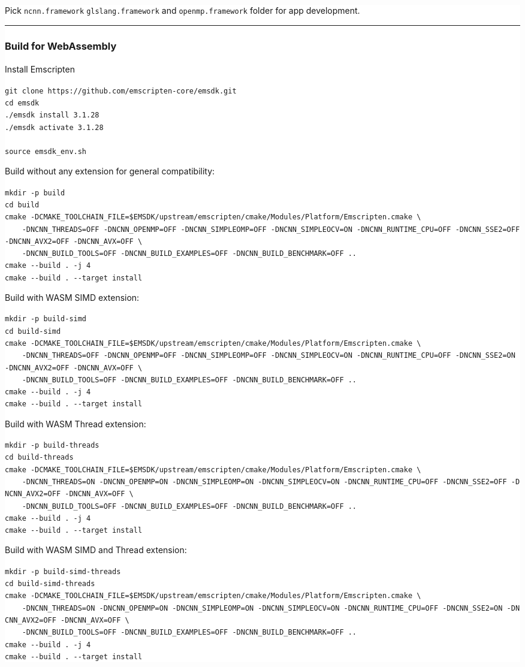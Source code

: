 Pick `ncnn.framework` `glslang.framework` and `openmp.framework` folder for app development.

***

### Build for WebAssembly

Install Emscripten

```shell
git clone https://github.com/emscripten-core/emsdk.git
cd emsdk
./emsdk install 3.1.28
./emsdk activate 3.1.28

source emsdk_env.sh
```

Build without any extension for general compatibility:
```shell
mkdir -p build
cd build
cmake -DCMAKE_TOOLCHAIN_FILE=$EMSDK/upstream/emscripten/cmake/Modules/Platform/Emscripten.cmake \
    -DNCNN_THREADS=OFF -DNCNN_OPENMP=OFF -DNCNN_SIMPLEOMP=OFF -DNCNN_SIMPLEOCV=ON -DNCNN_RUNTIME_CPU=OFF -DNCNN_SSE2=OFF -DNCNN_AVX2=OFF -DNCNN_AVX=OFF \
    -DNCNN_BUILD_TOOLS=OFF -DNCNN_BUILD_EXAMPLES=OFF -DNCNN_BUILD_BENCHMARK=OFF ..
cmake --build . -j 4
cmake --build . --target install
```

Build with WASM SIMD extension:
```shell
mkdir -p build-simd
cd build-simd
cmake -DCMAKE_TOOLCHAIN_FILE=$EMSDK/upstream/emscripten/cmake/Modules/Platform/Emscripten.cmake \
    -DNCNN_THREADS=OFF -DNCNN_OPENMP=OFF -DNCNN_SIMPLEOMP=OFF -DNCNN_SIMPLEOCV=ON -DNCNN_RUNTIME_CPU=OFF -DNCNN_SSE2=ON -DNCNN_AVX2=OFF -DNCNN_AVX=OFF \
    -DNCNN_BUILD_TOOLS=OFF -DNCNN_BUILD_EXAMPLES=OFF -DNCNN_BUILD_BENCHMARK=OFF ..
cmake --build . -j 4
cmake --build . --target install
```

Build with WASM Thread extension:
```shell
mkdir -p build-threads
cd build-threads
cmake -DCMAKE_TOOLCHAIN_FILE=$EMSDK/upstream/emscripten/cmake/Modules/Platform/Emscripten.cmake \
    -DNCNN_THREADS=ON -DNCNN_OPENMP=ON -DNCNN_SIMPLEOMP=ON -DNCNN_SIMPLEOCV=ON -DNCNN_RUNTIME_CPU=OFF -DNCNN_SSE2=OFF -DNCNN_AVX2=OFF -DNCNN_AVX=OFF \
    -DNCNN_BUILD_TOOLS=OFF -DNCNN_BUILD_EXAMPLES=OFF -DNCNN_BUILD_BENCHMARK=OFF ..
cmake --build . -j 4
cmake --build . --target install
```

Build with WASM SIMD and Thread extension:
```shell
mkdir -p build-simd-threads
cd build-simd-threads
cmake -DCMAKE_TOOLCHAIN_FILE=$EMSDK/upstream/emscripten/cmake/Modules/Platform/Emscripten.cmake \
    -DNCNN_THREADS=ON -DNCNN_OPENMP=ON -DNCNN_SIMPLEOMP=ON -DNCNN_SIMPLEOCV=ON -DNCNN_RUNTIME_CPU=OFF -DNCNN_SSE2=ON -DNCNN_AVX2=OFF -DNCNN_AVX=OFF \
    -DNCNN_BUILD_TOOLS=OFF -DNCNN_BUILD_EXAMPLES=OFF -DNCNN_BUILD_BENCHMARK=OFF ..
cmake --build . -j 4
cmake --build . --target install
```
